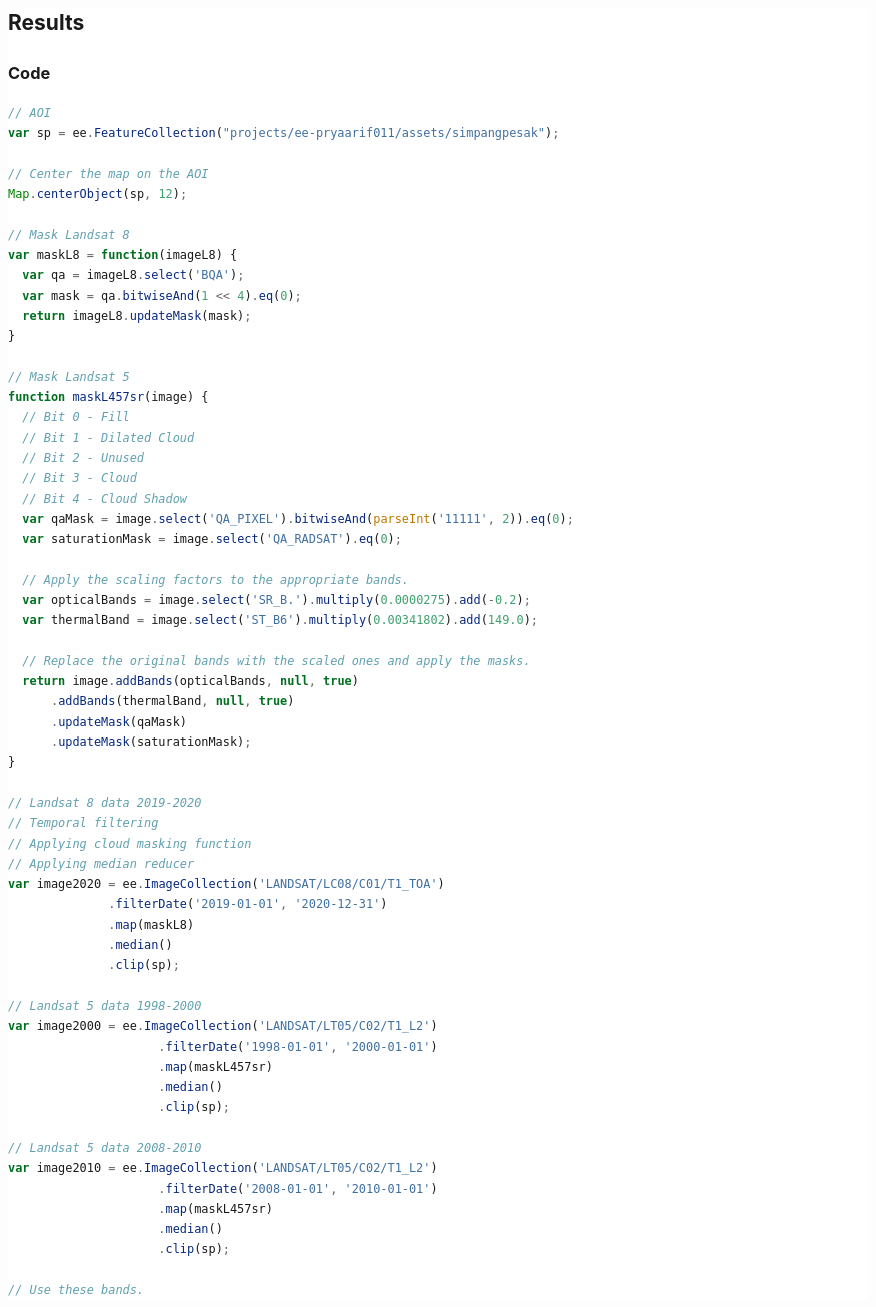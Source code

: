 ## Results
### Code
```javascript
// AOI
var sp = ee.FeatureCollection("projects/ee-pryaarif011/assets/simpangpesak");

// Center the map on the AOI
Map.centerObject(sp, 12);

// Mask Landsat 8
var maskL8 = function(imageL8) {
  var qa = imageL8.select('BQA');
  var mask = qa.bitwiseAnd(1 << 4).eq(0);
  return imageL8.updateMask(mask);
}

// Mask Landsat 5
function maskL457sr(image) {
  // Bit 0 - Fill
  // Bit 1 - Dilated Cloud
  // Bit 2 - Unused
  // Bit 3 - Cloud
  // Bit 4 - Cloud Shadow
  var qaMask = image.select('QA_PIXEL').bitwiseAnd(parseInt('11111', 2)).eq(0);
  var saturationMask = image.select('QA_RADSAT').eq(0);

  // Apply the scaling factors to the appropriate bands.
  var opticalBands = image.select('SR_B.').multiply(0.0000275).add(-0.2);
  var thermalBand = image.select('ST_B6').multiply(0.00341802).add(149.0);

  // Replace the original bands with the scaled ones and apply the masks.
  return image.addBands(opticalBands, null, true)
      .addBands(thermalBand, null, true)
      .updateMask(qaMask)
      .updateMask(saturationMask);
}

// Landsat 8 data 2019-2020 
// Temporal filtering
// Applying cloud masking function
// Applying median reducer
var image2020 = ee.ImageCollection('LANDSAT/LC08/C01/T1_TOA')
              .filterDate('2019-01-01', '2020-12-31')
              .map(maskL8)
              .median()
              .clip(sp);
              
// Landsat 5 data 1998-2000
var image2000 = ee.ImageCollection('LANDSAT/LT05/C02/T1_L2')
                     .filterDate('1998-01-01', '2000-01-01')
                     .map(maskL457sr)
                     .median()
                     .clip(sp);

// Landsat 5 data 2008-2010
var image2010 = ee.ImageCollection('LANDSAT/LT05/C02/T1_L2')
                     .filterDate('2008-01-01', '2010-01-01')
                     .map(maskL457sr)
                     .median()
                     .clip(sp);

// Use these bands.
```